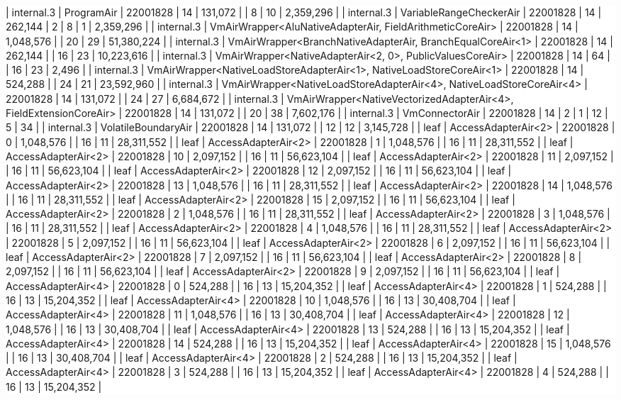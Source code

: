 | internal.3 | ProgramAir | 22001828 | 14 | 131,072 |  | 8 | 10 | 2,359,296 | 
| internal.3 | VariableRangeCheckerAir | 22001828 | 14 | 262,144 | 2 | 8 | 1 | 2,359,296 | 
| internal.3 | VmAirWrapper<AluNativeAdapterAir, FieldArithmeticCoreAir> | 22001828 | 14 | 1,048,576 |  | 20 | 29 | 51,380,224 | 
| internal.3 | VmAirWrapper<BranchNativeAdapterAir, BranchEqualCoreAir<1> | 22001828 | 14 | 262,144 |  | 16 | 23 | 10,223,616 | 
| internal.3 | VmAirWrapper<NativeAdapterAir<2, 0>, PublicValuesCoreAir> | 22001828 | 14 | 64 |  | 16 | 23 | 2,496 | 
| internal.3 | VmAirWrapper<NativeLoadStoreAdapterAir<1>, NativeLoadStoreCoreAir<1> | 22001828 | 14 | 524,288 |  | 24 | 21 | 23,592,960 | 
| internal.3 | VmAirWrapper<NativeLoadStoreAdapterAir<4>, NativeLoadStoreCoreAir<4> | 22001828 | 14 | 131,072 |  | 24 | 27 | 6,684,672 | 
| internal.3 | VmAirWrapper<NativeVectorizedAdapterAir<4>, FieldExtensionCoreAir> | 22001828 | 14 | 131,072 |  | 20 | 38 | 7,602,176 | 
| internal.3 | VmConnectorAir | 22001828 | 14 | 2 | 1 | 12 | 5 | 34 | 
| internal.3 | VolatileBoundaryAir | 22001828 | 14 | 131,072 |  | 12 | 12 | 3,145,728 | 
| leaf | AccessAdapterAir<2> | 22001828 | 0 | 1,048,576 |  | 16 | 11 | 28,311,552 | 
| leaf | AccessAdapterAir<2> | 22001828 | 1 | 1,048,576 |  | 16 | 11 | 28,311,552 | 
| leaf | AccessAdapterAir<2> | 22001828 | 10 | 2,097,152 |  | 16 | 11 | 56,623,104 | 
| leaf | AccessAdapterAir<2> | 22001828 | 11 | 2,097,152 |  | 16 | 11 | 56,623,104 | 
| leaf | AccessAdapterAir<2> | 22001828 | 12 | 2,097,152 |  | 16 | 11 | 56,623,104 | 
| leaf | AccessAdapterAir<2> | 22001828 | 13 | 1,048,576 |  | 16 | 11 | 28,311,552 | 
| leaf | AccessAdapterAir<2> | 22001828 | 14 | 1,048,576 |  | 16 | 11 | 28,311,552 | 
| leaf | AccessAdapterAir<2> | 22001828 | 15 | 2,097,152 |  | 16 | 11 | 56,623,104 | 
| leaf | AccessAdapterAir<2> | 22001828 | 2 | 1,048,576 |  | 16 | 11 | 28,311,552 | 
| leaf | AccessAdapterAir<2> | 22001828 | 3 | 1,048,576 |  | 16 | 11 | 28,311,552 | 
| leaf | AccessAdapterAir<2> | 22001828 | 4 | 1,048,576 |  | 16 | 11 | 28,311,552 | 
| leaf | AccessAdapterAir<2> | 22001828 | 5 | 2,097,152 |  | 16 | 11 | 56,623,104 | 
| leaf | AccessAdapterAir<2> | 22001828 | 6 | 2,097,152 |  | 16 | 11 | 56,623,104 | 
| leaf | AccessAdapterAir<2> | 22001828 | 7 | 2,097,152 |  | 16 | 11 | 56,623,104 | 
| leaf | AccessAdapterAir<2> | 22001828 | 8 | 2,097,152 |  | 16 | 11 | 56,623,104 | 
| leaf | AccessAdapterAir<2> | 22001828 | 9 | 2,097,152 |  | 16 | 11 | 56,623,104 | 
| leaf | AccessAdapterAir<4> | 22001828 | 0 | 524,288 |  | 16 | 13 | 15,204,352 | 
| leaf | AccessAdapterAir<4> | 22001828 | 1 | 524,288 |  | 16 | 13 | 15,204,352 | 
| leaf | AccessAdapterAir<4> | 22001828 | 10 | 1,048,576 |  | 16 | 13 | 30,408,704 | 
| leaf | AccessAdapterAir<4> | 22001828 | 11 | 1,048,576 |  | 16 | 13 | 30,408,704 | 
| leaf | AccessAdapterAir<4> | 22001828 | 12 | 1,048,576 |  | 16 | 13 | 30,408,704 | 
| leaf | AccessAdapterAir<4> | 22001828 | 13 | 524,288 |  | 16 | 13 | 15,204,352 | 
| leaf | AccessAdapterAir<4> | 22001828 | 14 | 524,288 |  | 16 | 13 | 15,204,352 | 
| leaf | AccessAdapterAir<4> | 22001828 | 15 | 1,048,576 |  | 16 | 13 | 30,408,704 | 
| leaf | AccessAdapterAir<4> | 22001828 | 2 | 524,288 |  | 16 | 13 | 15,204,352 | 
| leaf | AccessAdapterAir<4> | 22001828 | 3 | 524,288 |  | 16 | 13 | 15,204,352 | 
| leaf | AccessAdapterAir<4> | 22001828 | 4 | 524,288 |  | 16 | 13 | 15,204,352 | 